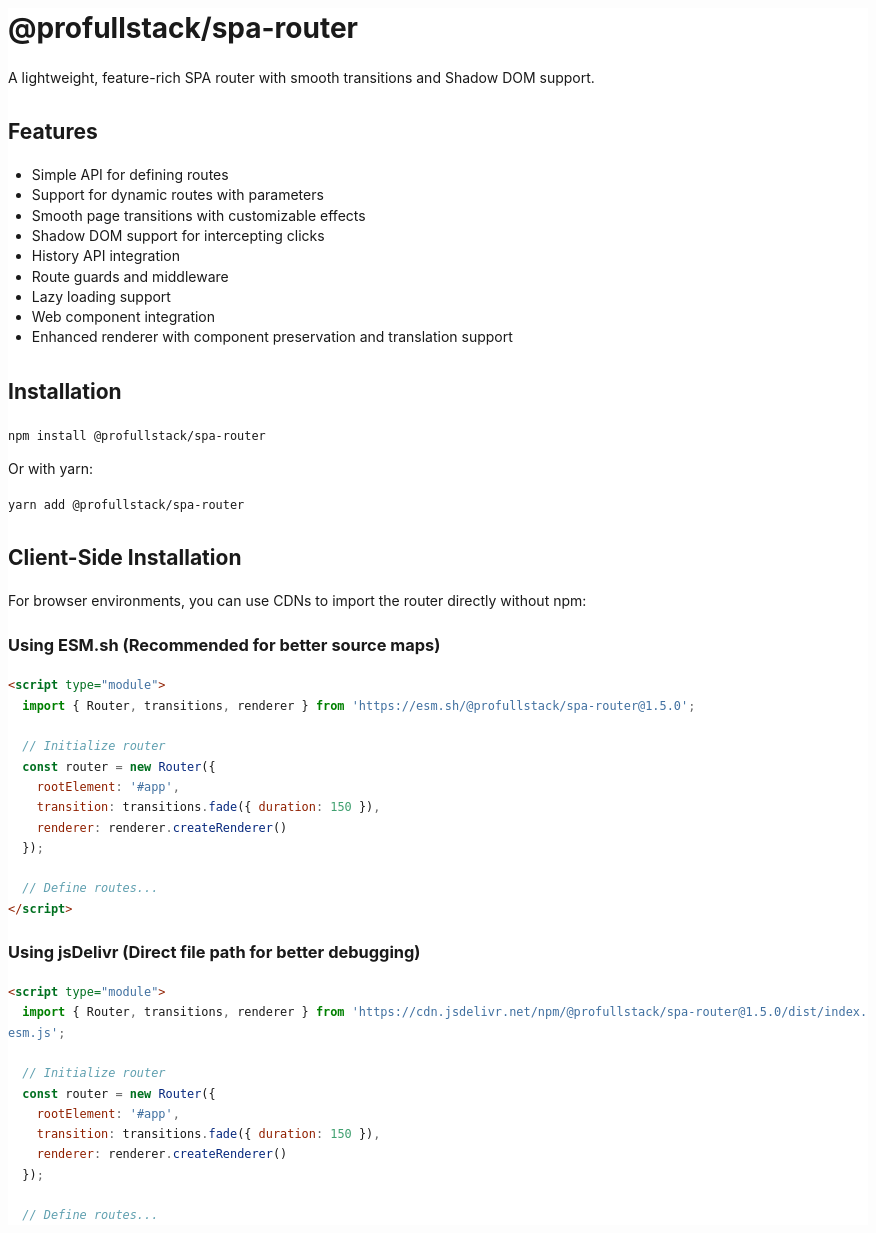# @profullstack/spa-router

A lightweight, feature-rich SPA router with smooth transitions and Shadow DOM support.

## Features

- Simple API for defining routes
- Support for dynamic routes with parameters
- Smooth page transitions with customizable effects
- Shadow DOM support for intercepting clicks
- History API integration
- Route guards and middleware
- Lazy loading support
- Web component integration
- Enhanced renderer with component preservation and translation support

## Installation

```bash
npm install @profullstack/spa-router
```

Or with yarn:

```bash
yarn add @profullstack/spa-router
```

## Client-Side Installation

For browser environments, you can use CDNs to import the router directly without npm:

### Using ESM.sh (Recommended for better source maps)

```html
<script type="module">
  import { Router, transitions, renderer } from 'https://esm.sh/@profullstack/spa-router@1.5.0';
  
  // Initialize router
  const router = new Router({
    rootElement: '#app',
    transition: transitions.fade({ duration: 150 }),
    renderer: renderer.createRenderer()
  });
  
  // Define routes...
</script>
```

### Using jsDelivr (Direct file path for better debugging)

```html
<script type="module">
  import { Router, transitions, renderer } from 'https://cdn.jsdelivr.net/npm/@profullstack/spa-router@1.5.0/dist/index.esm.js';
  
  // Initialize router
  const router = new Router({
    rootElement: '#app',
    transition: transitions.fade({ duration: 150 }),
    renderer: renderer.createRenderer()
  });
  
  // Define routes...
```
